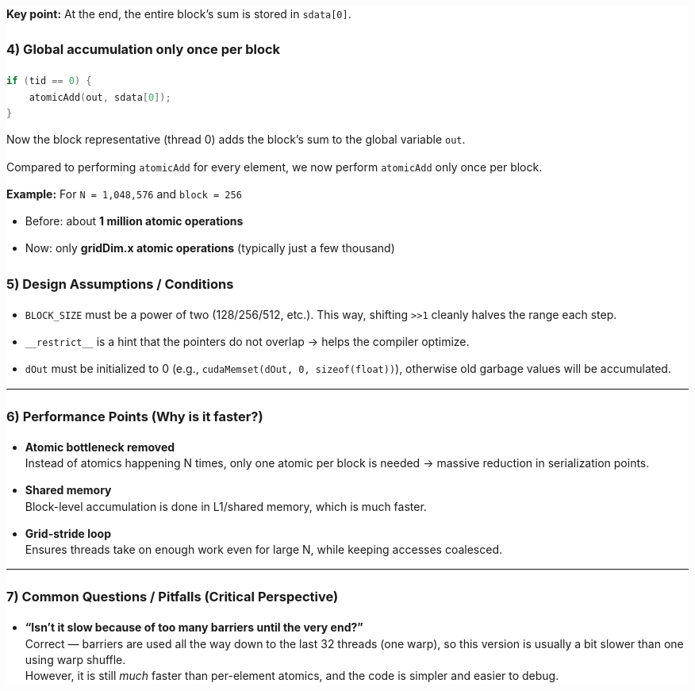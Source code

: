 
**Key point:** At the end, the entire block’s sum is stored in `sdata[0]`.

### 4) Global accumulation only once per block

```cpp
if (tid == 0) {
    atomicAdd(out, sdata[0]);
}
```

Now the block representative (thread 0) adds the block’s sum to the global variable `out`.

Compared to performing `atomicAdd` for every element, we now perform `atomicAdd` only once per block.

**Example:** For `N = 1,048,576` and `block = 256`

* Before: about **1 million atomic operations**
    
* Now: only **gridDim.x atomic operations** (typically just a few thousand)
    

### **5) Design Assumptions / Conditions**

* `BLOCK_SIZE` must be a power of two (128/256/512, etc.). This way, shifting `>>1` cleanly halves the range each step.
    
* `__restrict__` is a hint that the pointers do not overlap → helps the compiler optimize.
    
* `dOut` must be initialized to 0 (e.g., `cudaMemset(dOut, 0, sizeof(float))`), otherwise old garbage values will be accumulated.
    

---

### **6) Performance Points (Why is it faster?)**

* **Atomic bottleneck removed**  
    Instead of atomics happening N times, only one atomic per block is needed → massive reduction in serialization points.
    
* **Shared memory**  
    Block-level accumulation is done in L1/shared memory, which is much faster.
    
* **Grid-stride loop**  
    Ensures threads take on enough work even for large N, while keeping accesses coalesced.
    

---

### **7) Common Questions / Pitfalls (Critical Perspective)**

* **“Isn’t it slow because of too many barriers until the very end?”**  
    Correct — barriers are used all the way down to the last 32 threads (one warp), so this version is usually a bit slower than one using warp shuffle.  
    However, it is still *much* faster than per-element atomics, and the code is simpler and easier to debug.
    